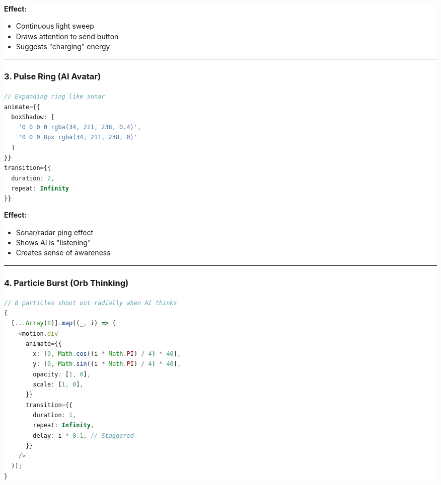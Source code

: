**Effect:**

- Continuous light sweep
- Draws attention to send button
- Suggests "charging" energy

---

### **3. Pulse Ring (AI Avatar)**

```typescript
// Expanding ring like sonar
animate={{
  boxShadow: [
    '0 0 0 0 rgba(34, 211, 238, 0.4)',
    '0 0 0 8px rgba(34, 211, 238, 0)'
  ]
}}
transition={{
  duration: 2,
  repeat: Infinity
}}
```

**Effect:**

- Sonar/radar ping effect
- Shows AI is "listening"
- Creates sense of awareness

---

### **4. Particle Burst (Orb Thinking)**

```typescript
// 8 particles shoot out radially when AI thinks
{
  [...Array(8)].map((_, i) => (
    <motion.div
      animate={{
        x: [0, Math.cos((i * Math.PI) / 4) * 40],
        y: [0, Math.sin((i * Math.PI) / 4) * 40],
        opacity: [1, 0],
        scale: [1, 0],
      }}
      transition={{
        duration: 1,
        repeat: Infinity,
        delay: i * 0.1, // Staggered
      }}
    />
  ));
}
```
